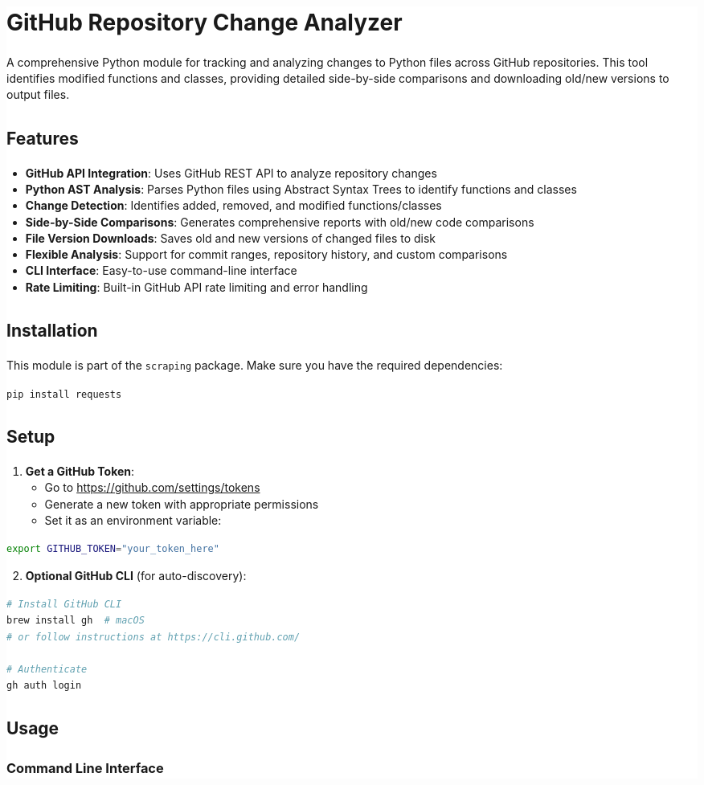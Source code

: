 # GitHub Repository Change Analyzer

A comprehensive Python module for tracking and analyzing changes to Python files across GitHub repositories. This tool identifies modified functions and classes, providing detailed side-by-side comparisons and downloading old/new versions to output files.

## Features

- **GitHub API Integration**: Uses GitHub REST API to analyze repository changes
- **Python AST Analysis**: Parses Python files using Abstract Syntax Trees to identify functions and classes
- **Change Detection**: Identifies added, removed, and modified functions/classes
- **Side-by-Side Comparisons**: Generates comprehensive reports with old/new code comparisons
- **File Version Downloads**: Saves old and new versions of changed files to disk
- **Flexible Analysis**: Support for commit ranges, repository history, and custom comparisons
- **CLI Interface**: Easy-to-use command-line interface
- **Rate Limiting**: Built-in GitHub API rate limiting and error handling

## Installation

This module is part of the `scraping` package. Make sure you have the required dependencies:

```bash
pip install requests
```

## Setup

1. **Get a GitHub Token**: 
   - Go to https://github.com/settings/tokens
   - Generate a new token with appropriate permissions
   - Set it as an environment variable:

```bash
export GITHUB_TOKEN="your_token_here"
```

2. **Optional GitHub CLI** (for auto-discovery):
```bash
# Install GitHub CLI
brew install gh  # macOS
# or follow instructions at https://cli.github.com/

# Authenticate
gh auth login
```

## Usage

### Command Line Interface
